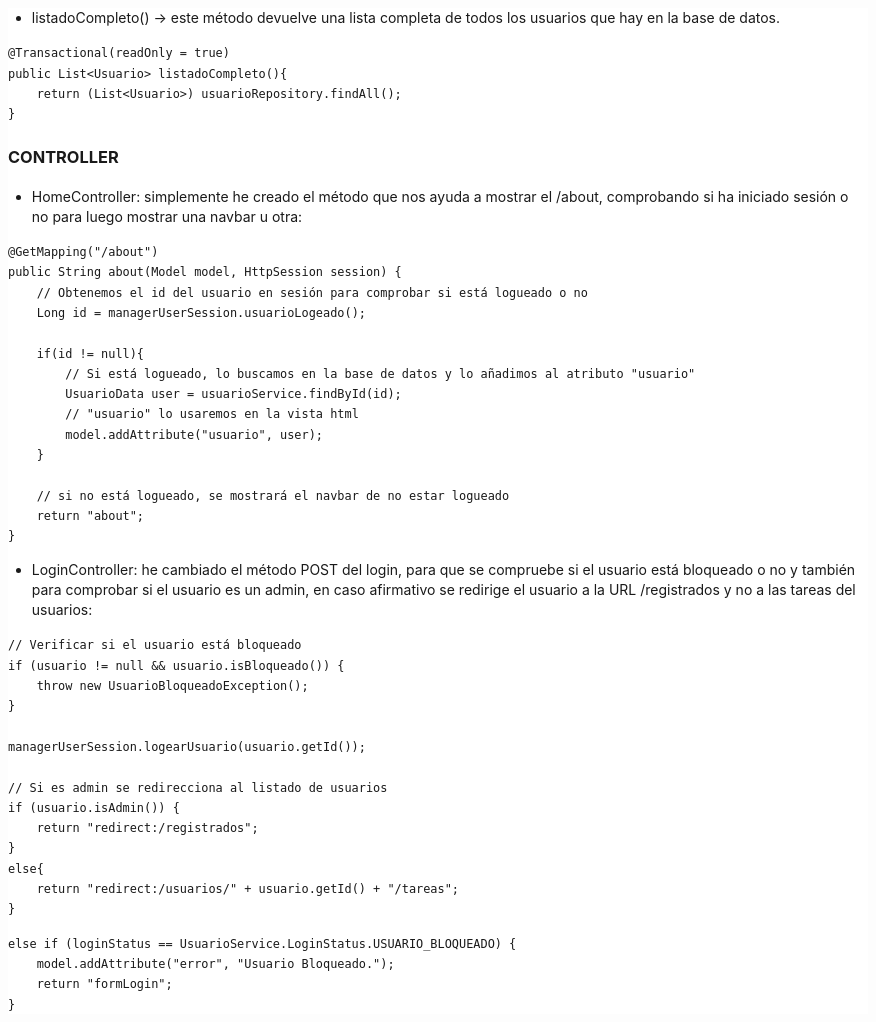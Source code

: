 * listadoCompleto() -> este método devuelve una lista completa de todos los usuarios que hay en la base de datos.  
```
@Transactional(readOnly = true)
public List<Usuario> listadoCompleto(){
    return (List<Usuario>) usuarioRepository.findAll();
}
```



### CONTROLLER

* HomeController: simplemente he creado el método que nos ayuda a mostrar el /about, comprobando si ha iniciado sesión o no para luego mostrar una navbar u otra:  
```
@GetMapping("/about")
public String about(Model model, HttpSession session) {
    // Obtenemos el id del usuario en sesión para comprobar si está logueado o no
    Long id = managerUserSession.usuarioLogeado();

    if(id != null){
        // Si está logueado, lo buscamos en la base de datos y lo añadimos al atributo "usuario"
        UsuarioData user = usuarioService.findById(id);
        // "usuario" lo usaremos en la vista html
        model.addAttribute("usuario", user);
    }

    // si no está logueado, se mostrará el navbar de no estar logueado
    return "about";
}
```

* LoginController: he cambiado el método POST del login, para que se compruebe si el usuario está bloqueado o no y también para comprobar si el usuario es un admin, en caso afirmativo se redirige el usuario a la URL /registrados y no a las tareas del usuarios:  
```
// Verificar si el usuario está bloqueado
if (usuario != null && usuario.isBloqueado()) {
    throw new UsuarioBloqueadoException();
}

managerUserSession.logearUsuario(usuario.getId());

// Si es admin se redirecciona al listado de usuarios
if (usuario.isAdmin()) {
    return "redirect:/registrados";
}
else{
    return "redirect:/usuarios/" + usuario.getId() + "/tareas";
}
```
```
else if (loginStatus == UsuarioService.LoginStatus.USUARIO_BLOQUEADO) {
    model.addAttribute("error", "Usuario Bloqueado.");
    return "formLogin";
}
```
